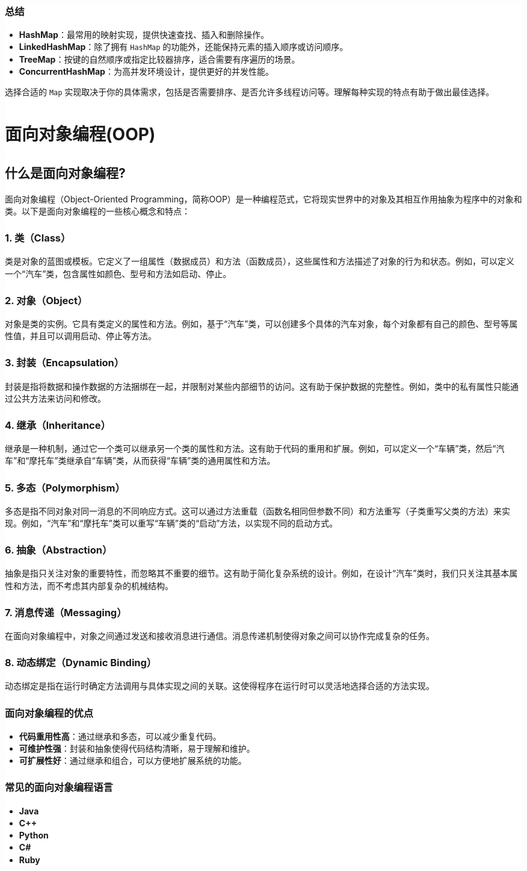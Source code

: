 ### 总结

- **HashMap**：最常用的映射实现，提供快速查找、插入和删除操作。
- **LinkedHashMap**：除了拥有 `HashMap` 的功能外，还能保持元素的插入顺序或访问顺序。
- **TreeMap**：按键的自然顺序或指定比较器排序，适合需要有序遍历的场景。
- **ConcurrentHashMap**：为高并发环境设计，提供更好的并发性能。

选择合适的 `Map` 实现取决于你的具体需求，包括是否需要排序、是否允许多线程访问等。理解每种实现的特点有助于做出最佳选择。
# 面向对象编程(OOP)
## 什么是面向对象编程?
面向对象编程（Object-Oriented Programming，简称OOP）是一种编程范式，它将现实世界中的对象及其相互作用抽象为程序中的对象和类。以下是面向对象编程的一些核心概念和特点：

### 1. **类（Class）**
类是对象的蓝图或模板。它定义了一组属性（数据成员）和方法（函数成员），这些属性和方法描述了对象的行为和状态。例如，可以定义一个“汽车”类，包含属性如颜色、型号和方法如启动、停止。

### 2. **对象（Object）**
对象是类的实例。它具有类定义的属性和方法。例如，基于“汽车”类，可以创建多个具体的汽车对象，每个对象都有自己的颜色、型号等属性值，并且可以调用启动、停止等方法。

### 3. **封装（Encapsulation）**
封装是指将数据和操作数据的方法捆绑在一起，并限制对某些内部细节的访问。这有助于保护数据的完整性。例如，类中的私有属性只能通过公共方法来访问和修改。

### 4. **继承（Inheritance）**
继承是一种机制，通过它一个类可以继承另一个类的属性和方法。这有助于代码的重用和扩展。例如，可以定义一个“车辆”类，然后“汽车”和“摩托车”类继承自“车辆”类，从而获得“车辆”类的通用属性和方法。

### 5. **多态（Polymorphism）**
多态是指不同对象对同一消息的不同响应方式。这可以通过方法重载（函数名相同但参数不同）和方法重写（子类重写父类的方法）来实现。例如，“汽车”和“摩托车”类可以重写“车辆”类的“启动”方法，以实现不同的启动方式。

### 6. **抽象（Abstraction）**
抽象是指只关注对象的重要特性，而忽略其不重要的细节。这有助于简化复杂系统的设计。例如，在设计“汽车”类时，我们只关注其基本属性和方法，而不考虑其内部复杂的机械结构。

### 7. **消息传递（Messaging）**
在面向对象编程中，对象之间通过发送和接收消息进行通信。消息传递机制使得对象之间可以协作完成复杂的任务。

### 8. **动态绑定（Dynamic Binding）**
动态绑定是指在运行时确定方法调用与具体实现之间的关联。这使得程序在运行时可以灵活地选择合适的方法实现。

### 面向对象编程的优点
- **代码重用性高**：通过继承和多态，可以减少重复代码。
- **可维护性强**：封装和抽象使得代码结构清晰，易于理解和维护。
- **可扩展性好**：通过继承和组合，可以方便地扩展系统的功能。

### 常见的面向对象编程语言
- **Java**
- **C++**
- **Python**
- **C#**
- **Ruby**
